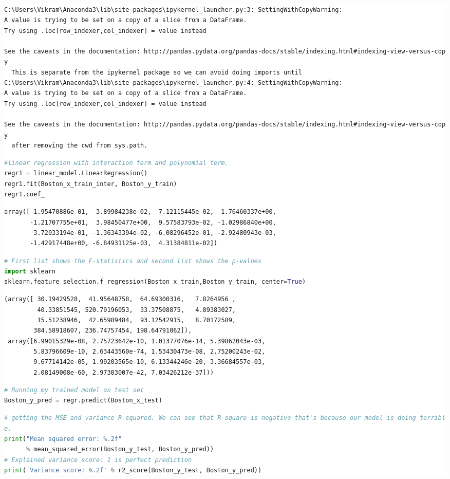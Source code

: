     C:\Users\Vikram\Anaconda3\lib\site-packages\ipykernel_launcher.py:3: SettingWithCopyWarning: 
    A value is trying to be set on a copy of a slice from a DataFrame.
    Try using .loc[row_indexer,col_indexer] = value instead
    
    See the caveats in the documentation: http://pandas.pydata.org/pandas-docs/stable/indexing.html#indexing-view-versus-copy
      This is separate from the ipykernel package so we can avoid doing imports until
    C:\Users\Vikram\Anaconda3\lib\site-packages\ipykernel_launcher.py:4: SettingWithCopyWarning: 
    A value is trying to be set on a copy of a slice from a DataFrame.
    Try using .loc[row_indexer,col_indexer] = value instead
    
    See the caveats in the documentation: http://pandas.pydata.org/pandas-docs/stable/indexing.html#indexing-view-versus-copy
      after removing the cwd from sys.path.



```python
#linear regression with interaction term and polynomial term.
regr1 = linear_model.LinearRegression()
regr1.fit(Boston_x_train_inter, Boston_y_train)
regr1.coef_
```




    array([-1.95470886e-01,  3.89984238e-02,  7.12115445e-02,  1.76460337e+00,
           -1.21707755e+01,  3.98450477e+00,  9.57583793e-02, -1.02986840e+00,
            3.72033194e-01, -1.36343394e-02, -6.08296452e-01, -2.92480943e-03,
           -1.42917448e+00, -6.84931125e-03,  4.31384811e-02])




```python
# First list shows the F-statistics and second list shows the p-values
import sklearn
sklearn.feature_selection.f_regression(Boston_x_train,Boston_y_train, center=True)
```




    (array([ 30.19429528,  41.95648758,  64.69300316,   7.8264956 ,
             40.33851545, 520.79196053,  33.37508875,   4.89383027,
             15.51238946,  42.65989484,  93.12542915,   8.70172589,
            384.58918607, 236.74757454, 198.64791062]),
     array([6.99015329e-08, 2.75723642e-10, 1.01377076e-14, 5.39862043e-03,
            5.83796609e-10, 2.63443560e-74, 1.53430473e-08, 2.75200243e-02,
            9.67714142e-05, 1.99203565e-10, 6.13344246e-20, 3.36684557e-03,
            2.08149008e-60, 2.97303007e-42, 7.03426212e-37]))




```python
# Running my trained model on test set
Boston_y_pred = regr.predict(Boston_x_test)
```


```python
# getting the MSE and variance R-squared. We can see that R-square is negative that's because our model is doing terrible.
print("Mean squared error: %.2f"
      % mean_squared_error(Boston_y_test, Boston_y_pred))
# Explained variance score: 1 is perfect prediction
print('Variance score: %.2f' % r2_score(Boston_y_test, Boston_y_pred))
```
